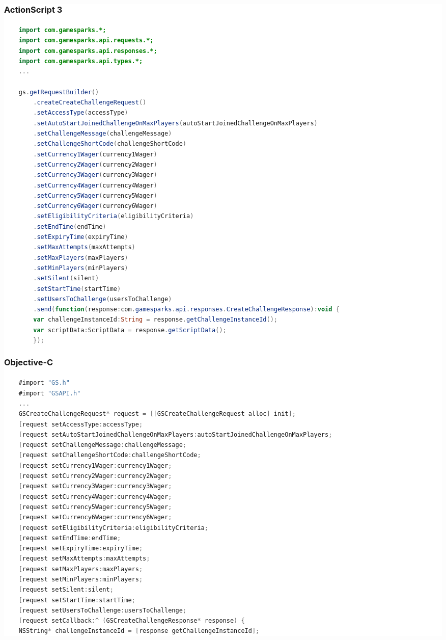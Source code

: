 ### ActionScript 3
```actionscript
	import com.gamesparks.*;
	import com.gamesparks.api.requests.*;
	import com.gamesparks.api.responses.*;
	import com.gamesparks.api.types.*;
	...
	
	gs.getRequestBuilder()
	    .createCreateChallengeRequest()
		.setAccessType(accessType)
		.setAutoStartJoinedChallengeOnMaxPlayers(autoStartJoinedChallengeOnMaxPlayers)
		.setChallengeMessage(challengeMessage)
		.setChallengeShortCode(challengeShortCode)
		.setCurrency1Wager(currency1Wager)
		.setCurrency2Wager(currency2Wager)
		.setCurrency3Wager(currency3Wager)
		.setCurrency4Wager(currency4Wager)
		.setCurrency5Wager(currency5Wager)
		.setCurrency6Wager(currency6Wager)
		.setEligibilityCriteria(eligibilityCriteria)
		.setEndTime(endTime)
		.setExpiryTime(expiryTime)
		.setMaxAttempts(maxAttempts)
		.setMaxPlayers(maxPlayers)
		.setMinPlayers(minPlayers)
		.setSilent(silent)
		.setStartTime(startTime)
		.setUsersToChallenge(usersToChallenge)
		.send(function(response:com.gamesparks.api.responses.CreateChallengeResponse):void {
		var challengeInstanceId:String = response.getChallengeInstanceId(); 
		var scriptData:ScriptData = response.getScriptData(); 
		});

```

### Objective-C
```objectivec
	#import "GS.h"
	#import "GSAPI.h"
	...
	GSCreateChallengeRequest* request = [[GSCreateChallengeRequest alloc] init];
	[request setAccessType:accessType;
	[request setAutoStartJoinedChallengeOnMaxPlayers:autoStartJoinedChallengeOnMaxPlayers;
	[request setChallengeMessage:challengeMessage;
	[request setChallengeShortCode:challengeShortCode;
	[request setCurrency1Wager:currency1Wager;
	[request setCurrency2Wager:currency2Wager;
	[request setCurrency3Wager:currency3Wager;
	[request setCurrency4Wager:currency4Wager;
	[request setCurrency5Wager:currency5Wager;
	[request setCurrency6Wager:currency6Wager;
	[request setEligibilityCriteria:eligibilityCriteria;
	[request setEndTime:endTime;
	[request setExpiryTime:expiryTime;
	[request setMaxAttempts:maxAttempts;
	[request setMaxPlayers:maxPlayers;
	[request setMinPlayers:minPlayers;
	[request setSilent:silent;
	[request setStartTime:startTime;
	[request setUsersToChallenge:usersToChallenge;
	[request setCallback:^ (GSCreateChallengeResponse* response) {
	NSString* challengeInstanceId = [response getChallengeInstanceId]; 
```